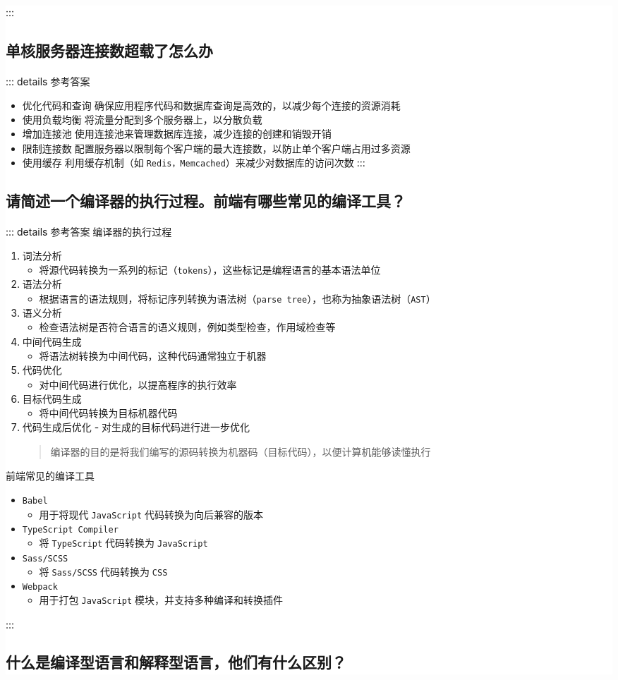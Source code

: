 :::

## 单核服务器连接数超载了怎么办

::: details 参考答案

- 优化代码和查询
  确保应用程序代码和数据库查询是高效的，以减少每个连接的资源消耗
- 使用负载均衡
  将流量分配到多个服务器上，以分散负载
- 增加连接池
  使用连接池来管理数据库连接，减少连接的创建和销毁开销
- 限制连接数
  配置服务器以限制每个客户端的最大连接数，以防止单个客户端占用过多资源
- 使用缓存
  利用缓存机制（如 `Redis，Memcached`）来减少对数据库的访问次数
:::

## 请简述一个编译器的执行过程。前端有哪些常见的编译工具？

::: details 参考答案
编译器的执行过程
1. 词法分析
   - 将源代码转换为一系列的标记（`tokens`），这些标记是编程语言的基本语法单位
2. 语法分析
   - 根据语言的语法规则，将标记序列转换为语法树（`parse tree`），也称为抽象语法树（`AST`）
3. 语义分析
   - 检查语法树是否符合语言的语义规则，例如类型检查，作用域检查等
4. 中间代码生成
   - 将语法树转换为中间代码，这种代码通常独立于机器
5. 代码优化
   - 对中间代码进行优化，以提高程序的执行效率
6. 目标代码生成
   - 将中间代码转换为目标机器代码
7. 代码生成后优化 - 对生成的目标代码进行进一步优化
   > 编译器的目的是将我们编写的源码转换为机器码（目标代码），以便计算机能够读懂执行

前端常见的编译工具

- `Babel`
  - 用于将现代 `JavaScript` 代码转换为向后兼容的版本
- `TypeScript Compiler`
  - 将 `TypeScript` 代码转换为 `JavaScript`
- `Sass/SCSS`
  - 将 `Sass/SCSS` 代码转换为 `CSS`
- `Webpack`
  - 用于打包 `JavaScript` 模块，并支持多种编译和转换插件

:::

## 什么是编译型语言和解释型语言，他们有什么区别？
